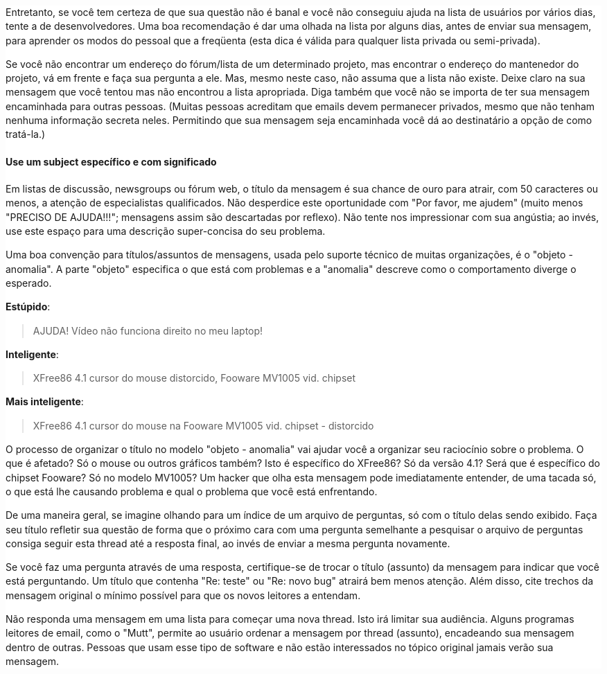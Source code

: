 Entretanto, se você tem certeza de que sua questão não é banal e você não conseguiu ajuda na lista de usuários por vários dias, tente a de desenvolvedores. Uma boa recomendação é dar uma olhada na lista por alguns dias, antes de enviar sua mensagem, para aprender os modos do pessoal que a freqüenta \(esta dica é válida para qualquer lista privada ou semi-privada\).

Se você não encontrar um endereço do fórum/lista de um determinado projeto, mas encontrar o endereço do mantenedor do projeto, vá em frente e faça sua pergunta a ele. Mas, mesmo neste caso, não assuma que a lista não existe. Deixe claro na sua mensagem que você tentou mas não encontrou a lista apropriada. Diga também que você não se importa de ter sua mensagem encaminhada para outras pessoas. \(Muitas pessoas acreditam que emails devem permanecer privados, mesmo que não tenham nenhuma informação secreta neles. Permitindo que sua mensagem seja encaminhada você dá ao destinatário a opção de como tratá-la.\)

#### Use um subject específico e com significado

Em listas de discussão, newsgroups ou fórum web, o título da mensagem é sua chance de ouro para atrair, com 50 caracteres ou menos, a atenção de especialistas qualificados. Não desperdice este oportunidade com "Por favor, me ajudem" \(muito menos "PRECISO DE AJUDA!!!"; mensagens assim são descartadas por reflexo\). Não tente nos impressionar com sua angústia; ao invés, use este espaço para uma descrição super-concisa do seu problema.

Uma boa convenção para títulos/assuntos de mensagens, usada pelo suporte técnico de muitas organizações, é o "objeto - anomalia". A parte "objeto" especifica o que está com problemas e a "anomalia" descreve como o comportamento diverge o esperado.

**Estúpido**:

> AJUDA! Vídeo não funciona direito no meu laptop!

**Inteligente**:

> XFree86 4.1 cursor do mouse distorcido, Fooware MV1005 vid. chipset

**Mais inteligente**:

> XFree86 4.1 cursor do mouse na Fooware MV1005 vid. chipset - distorcido

O processo de organizar o título no modelo "objeto - anomalia" vai ajudar você a organizar seu raciocínio sobre o problema. O que é afetado? Só o mouse ou outros gráficos também? Isto é específico do XFree86? Só da versão 4.1? Será que é específico do chipset Fooware? Só no modelo MV1005? Um hacker que olha esta mensagem pode imediatamente entender, de uma tacada só, o que está lhe causando problema e qual o problema que você está enfrentando.

De uma maneira geral, se imagine olhando para um índice de um arquivo de perguntas, só com o título delas sendo exibido. Faça seu título refletir sua questão de forma que o próximo cara com uma pergunta semelhante a pesquisar o arquivo de perguntas consiga seguir esta thread até a resposta final, ao invés de enviar a mesma pergunta novamente.

Se você faz uma pergunta através de uma resposta, certifique-se de trocar o título \(assunto\) da mensagem para indicar que você está perguntando. Um título que contenha "Re: teste" ou "Re: novo bug" atrairá bem menos atenção. Além disso, cite trechos da mensagem original o mínimo possível para que os novos leitores a entendam.

Não responda uma mensagem em uma lista para começar uma nova thread. Isto irá limitar sua audiência. Alguns programas leitores de email, como o "Mutt", permite ao usuário ordenar a mensagem por thread \(assunto\), encadeando sua mensagem dentro de outras. Pessoas que usam esse tipo de software e não estão interessados no tópico original jamais verão sua mensagem.
